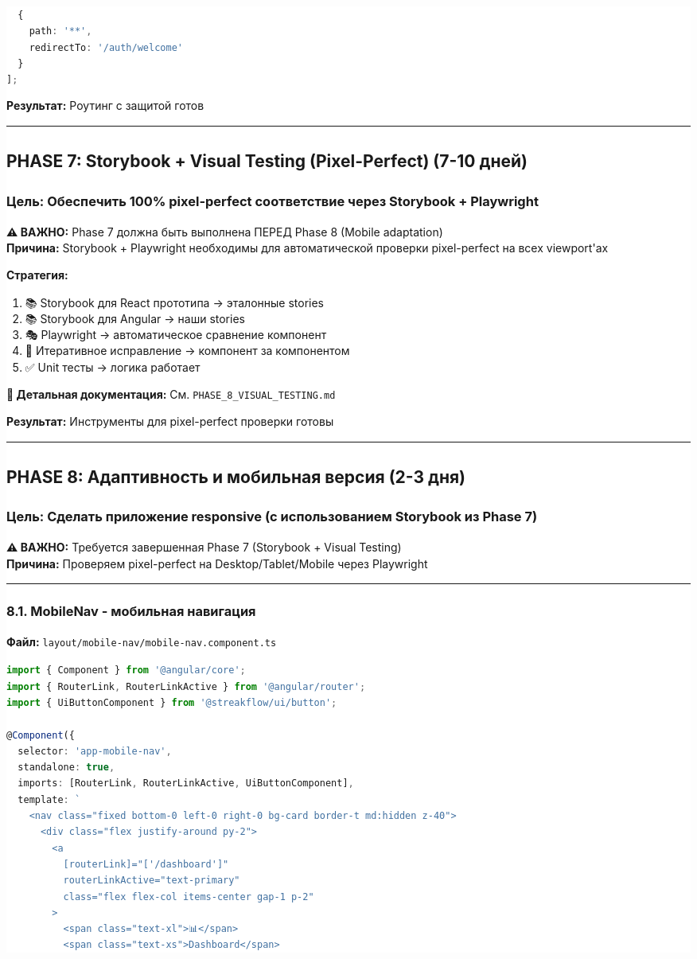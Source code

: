 ```typescript
  {
    path: '**',
    redirectTo: '/auth/welcome'
  }
];
```

**Результат:** Роутинг с защитой готов

---

## **PHASE 7: Storybook + Visual Testing (Pixel-Perfect)** (7-10 дней)
### Цель: Обеспечить 100% pixel-perfect соответствие через Storybook + Playwright

**⚠️ ВАЖНО:** Phase 7 должна быть выполнена ПЕРЕД Phase 8 (Mobile adaptation)  
**Причина:** Storybook + Playwright необходимы для автоматической проверки pixel-perfect на всех viewport'ах

**Стратегия:**
1. 📚 Storybook для React прототипа → эталонные stories
2. 📚 Storybook для Angular → наши stories
3. 🎭 Playwright → автоматическое сравнение компонент
4. 🔧 Итеративное исправление → компонент за компонентом
5. ✅ Unit тесты → логика работает

**📄 Детальная документация:** См. `PHASE_8_VISUAL_TESTING.md`

**Результат:** Инструменты для pixel-perfect проверки готовы

---

## **PHASE 8: Адаптивность и мобильная версия** (2-3 дня)
### Цель: Сделать приложение responsive (с использованием Storybook из Phase 7)

**⚠️ ВАЖНО:** Требуется завершенная Phase 7 (Storybook + Visual Testing)  
**Причина:** Проверяем pixel-perfect на Desktop/Tablet/Mobile через Playwright

---

### 8.1. MobileNav - мобильная навигация
**Файл:** `layout/mobile-nav/mobile-nav.component.ts`

```typescript
import { Component } from '@angular/core';
import { RouterLink, RouterLinkActive } from '@angular/router';
import { UiButtonComponent } from '@streakflow/ui/button';

@Component({
  selector: 'app-mobile-nav',
  standalone: true,
  imports: [RouterLink, RouterLinkActive, UiButtonComponent],
  template: `
    <nav class="fixed bottom-0 left-0 right-0 bg-card border-t md:hidden z-40">
      <div class="flex justify-around py-2">
        <a 
          [routerLink]="['/dashboard']" 
          routerLinkActive="text-primary"
          class="flex flex-col items-center gap-1 p-2"
        >
          <span class="text-xl">📊</span>
          <span class="text-xs">Dashboard</span>
```